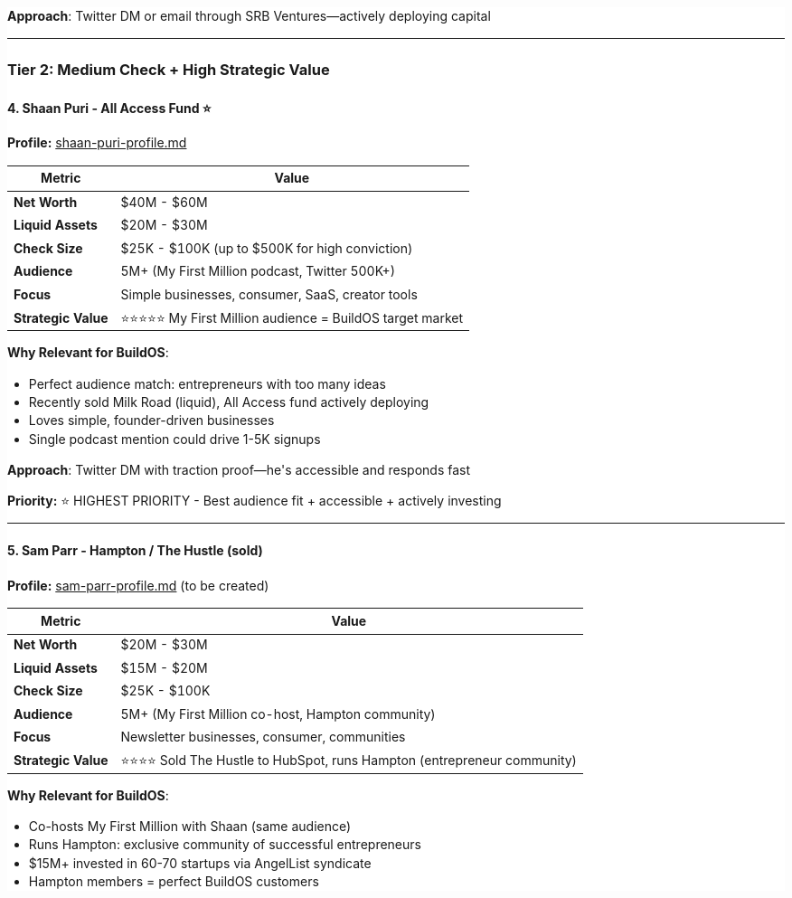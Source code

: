 **Approach**: Twitter DM or email through SRB Ventures—actively deploying capital

---

### Tier 2: Medium Check + High Strategic Value

#### 4. Shaan Puri - All Access Fund ⭐

**Profile:** [shaan-puri-profile.md](./shaan-puri-profile.md)

| Metric              | Value                                                        |
| ------------------- | ------------------------------------------------------------ |
| **Net Worth**       | $40M - $60M                                                  |
| **Liquid Assets**   | $20M - $30M                                                  |
| **Check Size**      | $25K - $100K (up to $500K for high conviction)               |
| **Audience**        | 5M+ (My First Million podcast, Twitter 500K+)                |
| **Focus**           | Simple businesses, consumer, SaaS, creator tools             |
| **Strategic Value** | ⭐⭐⭐⭐⭐ My First Million audience = BuildOS target market |

**Why Relevant for BuildOS**:

- Perfect audience match: entrepreneurs with too many ideas
- Recently sold Milk Road (liquid), All Access fund actively deploying
- Loves simple, founder-driven businesses
- Single podcast mention could drive 1-5K signups

**Approach**: Twitter DM with traction proof—he's accessible and responds fast

**Priority:** ⭐ HIGHEST PRIORITY - Best audience fit + accessible + actively investing

---

#### 5. Sam Parr - Hampton / The Hustle (sold)

**Profile:** [sam-parr-profile.md](#) (to be created)

| Metric              | Value                                                                      |
| ------------------- | -------------------------------------------------------------------------- |
| **Net Worth**       | $20M - $30M                                                                |
| **Liquid Assets**   | $15M - $20M                                                                |
| **Check Size**      | $25K - $100K                                                               |
| **Audience**        | 5M+ (My First Million co-host, Hampton community)                          |
| **Focus**           | Newsletter businesses, consumer, communities                               |
| **Strategic Value** | ⭐⭐⭐⭐ Sold The Hustle to HubSpot, runs Hampton (entrepreneur community) |

**Why Relevant for BuildOS**:

- Co-hosts My First Million with Shaan (same audience)
- Runs Hampton: exclusive community of successful entrepreneurs
- $15M+ invested in 60-70 startups via AngelList syndicate
- Hampton members = perfect BuildOS customers
